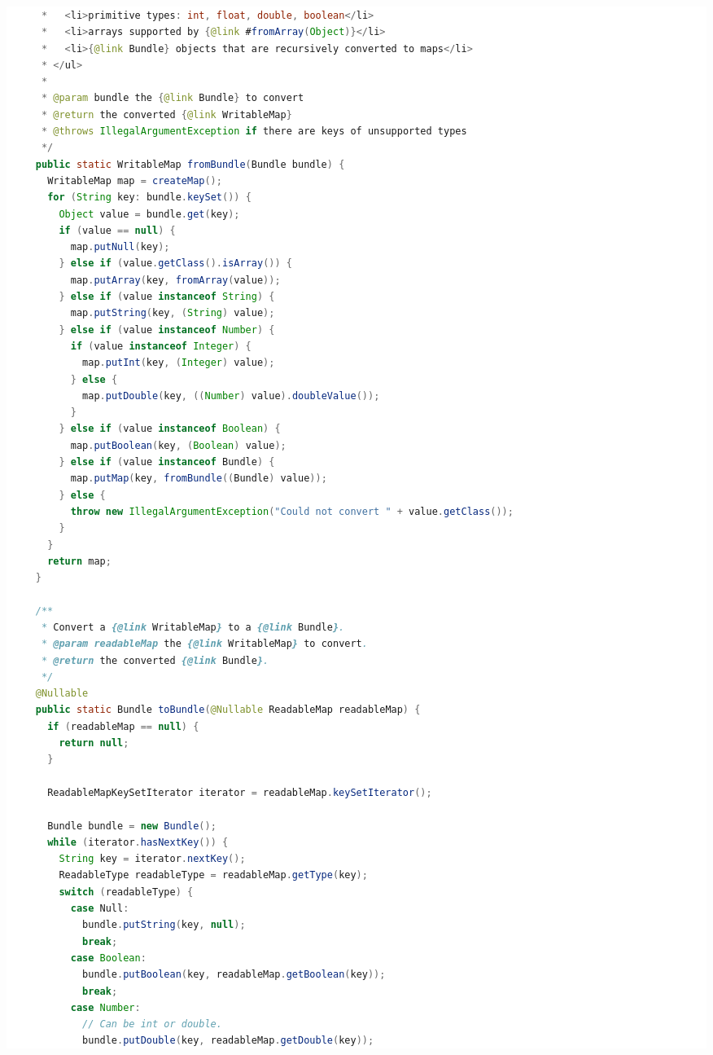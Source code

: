   ```java
        *   <li>primitive types: int, float, double, boolean</li>
        *   <li>arrays supported by {@link #fromArray(Object)}</li>
        *   <li>{@link Bundle} objects that are recursively converted to maps</li>
        * </ul>
        *
        * @param bundle the {@link Bundle} to convert
        * @return the converted {@link WritableMap}
        * @throws IllegalArgumentException if there are keys of unsupported types
        */
       public static WritableMap fromBundle(Bundle bundle) {
         WritableMap map = createMap();
         for (String key: bundle.keySet()) {
           Object value = bundle.get(key);
           if (value == null) {
             map.putNull(key);
           } else if (value.getClass().isArray()) {
             map.putArray(key, fromArray(value));
           } else if (value instanceof String) {
             map.putString(key, (String) value);
           } else if (value instanceof Number) {
             if (value instanceof Integer) {
               map.putInt(key, (Integer) value);
             } else {
               map.putDouble(key, ((Number) value).doubleValue());
             }
           } else if (value instanceof Boolean) {
             map.putBoolean(key, (Boolean) value);
           } else if (value instanceof Bundle) {
             map.putMap(key, fromBundle((Bundle) value));
           } else {
             throw new IllegalArgumentException("Could not convert " + value.getClass());
           }
         }
         return map;
       }

       /**
        * Convert a {@link WritableMap} to a {@link Bundle}.
        * @param readableMap the {@link WritableMap} to convert.
        * @return the converted {@link Bundle}.
        */
       @Nullable
       public static Bundle toBundle(@Nullable ReadableMap readableMap) {
         if (readableMap == null) {
           return null;
         }

         ReadableMapKeySetIterator iterator = readableMap.keySetIterator();

         Bundle bundle = new Bundle();
         while (iterator.hasNextKey()) {
           String key = iterator.nextKey();
           ReadableType readableType = readableMap.getType(key);
           switch (readableType) {
             case Null:
               bundle.putString(key, null);
               break;
             case Boolean:
               bundle.putBoolean(key, readableMap.getBoolean(key));
               break;
             case Number:
               // Can be int or double.
               bundle.putDouble(key, readableMap.getDouble(key));
  ```